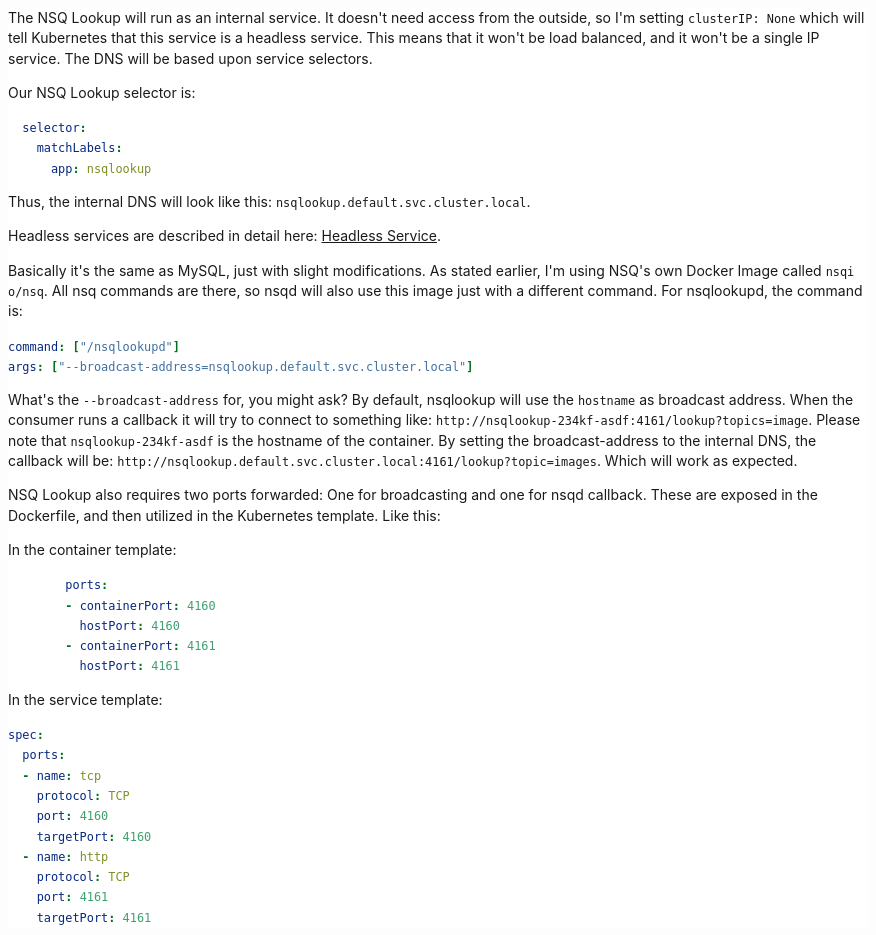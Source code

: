 The NSQ Lookup will run as an internal service. It doesn't need access from the outside, so I'm setting `clusterIP: None` which will tell Kubernetes that this service is a headless service. This means that it won't be load balanced, and it won't be a single IP service. The DNS will be based upon service selectors.

Our NSQ Lookup selector is:

~~~yaml
  selector:
    matchLabels:
      app: nsqlookup
~~~

Thus, the internal DNS will look like this: `nsqlookup.default.svc.cluster.local`.

Headless services are described in detail here: [Headless Service](https://kubernetes.io/docs/concepts/services-networking/service/#headless-services).

Basically it's the same as MySQL, just with slight modifications. As stated earlier, I'm using NSQ's own Docker Image called `nsqio/nsq`. All nsq commands are there, so nsqd will also use this image just with a different command. For nsqlookupd, the command is:

~~~yaml
command: ["/nsqlookupd"]
args: ["--broadcast-address=nsqlookup.default.svc.cluster.local"]
~~~

What's the `--broadcast-address` for, you might ask? By default, nsqlookup will use the `hostname` as broadcast address. When the consumer runs a callback it will try to connect to something like: `http://nsqlookup-234kf-asdf:4161/lookup?topics=image`. Please note that `nsqlookup-234kf-asdf` is the hostname of the container. By setting the broadcast-address to the internal DNS, the callback will be: `http://nsqlookup.default.svc.cluster.local:4161/lookup?topic=images`. Which will work as expected.

NSQ Lookup also requires two ports forwarded: One for broadcasting and one for nsqd callback. These are exposed in the Dockerfile, and then utilized in the Kubernetes template. Like this:

In the container template:

~~~yaml
        ports:
        - containerPort: 4160
          hostPort: 4160
        - containerPort: 4161
          hostPort: 4161
~~~

In the service template:

~~~yaml
spec:
  ports:
  - name: tcp
    protocol: TCP
    port: 4160
    targetPort: 4160
  - name: http
    protocol: TCP
    port: 4161
    targetPort: 4161
~~~
